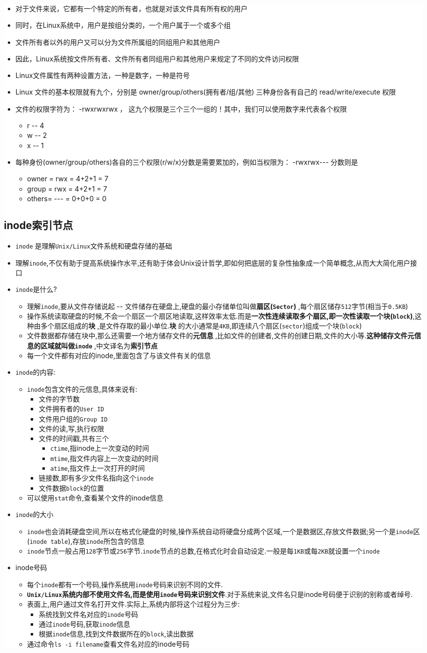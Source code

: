 + 对于文件来说，它都有一个特定的所有者，也就是对该文件具有所有权的用户
+ 同时，在Linux系统中，用户是按组分类的，一个用户属于一个或多个组
+ 文件所有者以外的用户又可以分为文件所属组的同组用户和其他用户
+ 因此，Linux系统按文件所有者、文件所有者同组用户和其他用户来规定了不同的文件访问权限

+ Linux文件属性有两种设置方法，一种是数字，一种是符号
+ Linux 文件的基本权限就有九个，分别是 owner/group/others(拥有者/组/其他) 三种身份各有自己的 read/write/execute 权限
+ 文件的权限字符为： -rwxrwxrwx ， 这九个权限是三个三个一组的！其中，我们可以使用数字来代表各个权限
  + r  --  4
  + w  --  2
  + x  --  1
+ 每种身份(owner/group/others)各自的三个权限(r/w/x)分数是需要累加的，例如当权限为： -rwxrwx--- 分数则是
  + owner = rwx = 4+2+1 = 7
  + group = rwx = 4+2+1 = 7
  + others= --- = 0+0+0 = 0

## inode索引节点 

+ `inode` 是理解`Unix/Linux`文件系统和硬盘存储的基础
+ 理解`inode`,不仅有助于提高系统操作水平,还有助于体会Unix设计哲学,即如何把底层的复杂性抽象成一个简单概念,从而大大简化用户接口

+ `inode`是什么?
  - 理解`inode`,要从文件存储说起 -- 文件储存在硬盘上,硬盘的最小存储单位叫做**扇区(`Sector`)** ,每个扇区储存`512`字节(相当于`0.5KB`)
  - 操作系统读取硬盘的时候,不会一个扇区一个扇区地读取,这样效率太低.而是**一次性连续读取多个扇区,即一次性读取一个块(`block`)**,这种由多个扇区组成的**块** ,是文件存取的最小单位.**块** 的大小通常是`4KB`,即连续八个扇区(`sector`)组成一个块(`block`)
  - 文件数据都存储在块中,那么还需要一个地方储存文件的**元信息** ,比如文件的创建者,文件的创建日期,文件的大小等.**这种储存文件元信息的区域就叫做`inode`** ,中文译名为**索引节点** 
  - 每一个文件都有对应的inode,里面包含了与该文件有关的信息
  
+ `inode`的内容:
  - `inode`包含文件的元信息,具体来说有:
    + 文件的字节数
    + 文件拥有者的`User ID`
    + 文件用户组的`Group ID`
    + 文件的读,写,执行权限
    + 文件的时间戳,共有三个
      + `ctime`,指inode上一次变动的时间
      + `mtime`,指文件内容上一次变动的时间
      + `atime`,指文件上一次打开的时间
    + 链接数,即有多少文件名指向这个`inode`
    + 文件数据`block`的位置
  - 可以使用`stat`命令,查看某个文件的inode信息

+ `inode`的大小
  - `inode`也会消耗硬盘空间,所以在格式化硬盘的时候,操作系统自动将硬盘分成两个区域,一个是数据区,存放文件数据;另一个是`inode`区(`inode table`),存放`inode`所包含的信息
  - `inode`节点一般占用`128`字节或`256`字节.`inode`节点的总数,在格式化时会自动设定.一般是每`1KB`或每`2KB`就设置一个`inode`
+ inode号码
  - 每个`inode`都有一个号码,操作系统用`inode`号码来识别不同的文件.
  - **`Unix/Linux`系统内部不使用文件名,而是使用`inode`号码来识别文件**.对于系统来说,文件名只是inode号码便于识别的别称或者绰号.
  - 表面上,用户通过文件名打开文件.实际上,系统内部将这个过程分为三步:
    + 系统找到文件名对应的`inode`号码
    + 通过`inode`号码,获取`inode`信息
    + 根据`inode`信息,找到文件数据所在的`block`,读出数据
  - 通过命令`ls -i filename`查看文件名对应的inode号码
  